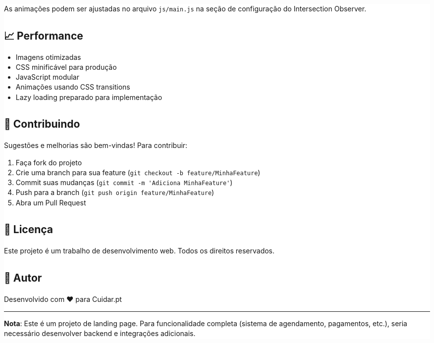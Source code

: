 As animações podem ser ajustadas no arquivo `js/main.js` na seção de configuração do Intersection Observer.

## 📈 Performance

- Imagens otimizadas
- CSS minificável para produção
- JavaScript modular
- Animações usando CSS transitions
- Lazy loading preparado para implementação

## 🤝 Contribuindo

Sugestões e melhorias são bem-vindas! Para contribuir:

1. Faça fork do projeto
2. Crie uma branch para sua feature (`git checkout -b feature/MinhaFeature`)
3. Commit suas mudanças (`git commit -m 'Adiciona MinhaFeature'`)
4. Push para a branch (`git push origin feature/MinhaFeature`)
5. Abra um Pull Request

## 📝 Licença

Este projeto é um trabalho de desenvolvimento web. Todos os direitos reservados.

## 👥 Autor

Desenvolvido com ❤️ para Cuidar.pt

---

**Nota**: Este é um projeto de landing page. Para funcionalidade completa (sistema de agendamento, pagamentos, etc.), seria necessário desenvolver backend e integrações adicionais.

